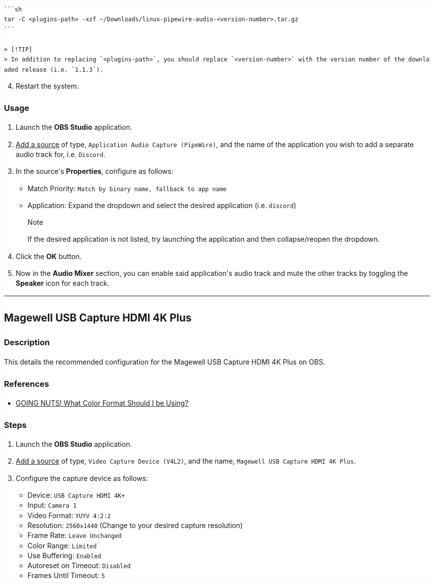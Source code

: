     ```sh
    tar -C <plugins-path> -xzf ~/Downloads/linux-pipewire-audio-<version-number>.tar.gz
    ```

    > [!TIP]  
    > In addition to replacing `<plugins-path>`, you should replace `<version-number>` with the version number of the downloaded release (i.e. `1.1.3`).

4. Restart the system.

### Usage

1. Launch the **OBS Studio** application.

2. [Add a source](#add-a-source) of type, `Application Audio Capture (PipeWire)`, and the name of the application you wish to add a separate audio track for, i.e. `Discord`.

3. In the source's **Properties**, configure as follows:

   - Match Priority: `Match by binary name, fallback to app name`

   - Application: Expand the dropdown and select the desired application (i.e. `discord`)

      > [!NOTE]  
      > If the desired application is not listed, try launching the application and then collapse/reopen the dropdown.

4. Click the **OK** button.

5. Now in the **Audio Mixer** section, you can enable said application's audio track and mute the other tracks by toggling the **Speaker** icon for each track.

---

## Magewell USB Capture HDMI 4K Plus

### Description

This details the recommended configuration for the Magewell USB Capture HDMI 4K Plus on OBS.

### References

- [GOING NUTS! What Color Format Should I be Using?](https://obsproject.com/forum/threads/going-nuts-what-color-format-should-i-be-using.110169)

### Steps

1. Launch the **OBS Studio** application.

2. [Add a source](#add-a-source) of type, `Video Capture Device (V4L2)`, and the name, `Magewell USB Capture HDMI 4K Plus`.

3. Configure the capture device as follows:

   - Device: `USB Capture HDMI 4K+`
   - Input: `Camera 1`
   - Video Format: `YUYV 4:2:2`
   - Resolution: `2560x1440` (Change to your desired capture resolution)
   - Frame Rate: `Leave Unchanged`
   - Color Range: `Limited`
   - Use Buffering: `Enabled`
   - Autoreset on Timeout: `Disabled`
   - Frames Until Timeout: `5`
